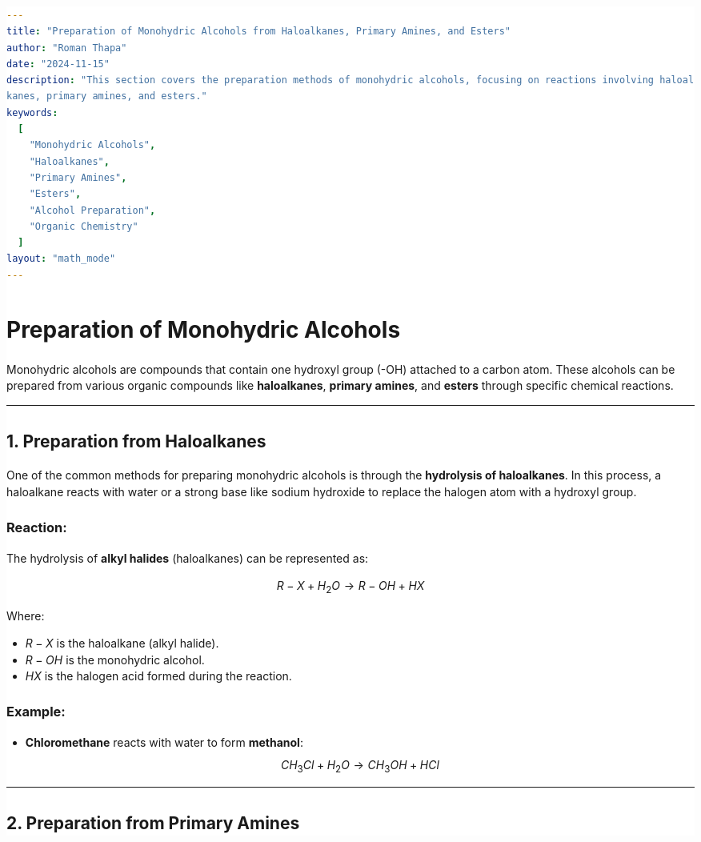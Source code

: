 ```yaml
---
title: "Preparation of Monohydric Alcohols from Haloalkanes, Primary Amines, and Esters"
author: "Roman Thapa"
date: "2024-11-15"
description: "This section covers the preparation methods of monohydric alcohols, focusing on reactions involving haloalkanes, primary amines, and esters."
keywords:
  [
    "Monohydric Alcohols",
    "Haloalkanes",
    "Primary Amines",
    "Esters",
    "Alcohol Preparation",
    "Organic Chemistry"
  ]
layout: "math_mode"
---
```


# Preparation of Monohydric Alcohols

Monohydric alcohols are compounds that contain one hydroxyl group (-OH) attached to a carbon atom. These alcohols can be prepared from various organic compounds like **haloalkanes**, **primary amines**, and **esters** through specific chemical reactions.

---

## 1. **Preparation from Haloalkanes**

One of the common methods for preparing monohydric alcohols is through the **hydrolysis of haloalkanes**. In this process, a haloalkane reacts with water or a strong base like sodium hydroxide to replace the halogen atom with a hydroxyl group.

### Reaction:
The hydrolysis of **alkyl halides** (haloalkanes) can be represented as:

$$ R-X + H_2O \rightarrow R-OH + HX $$

Where:
- $R-X$ is the haloalkane (alkyl halide).
- $R-OH$ is the monohydric alcohol.
- $HX$ is the halogen acid formed during the reaction.

### Example:
- **Chloromethane** reacts with water to form **methanol**:
  $$ CH_3Cl + H_2O \rightarrow CH_3OH + HCl $$

---

## 2. **Preparation from Primary Amines**

